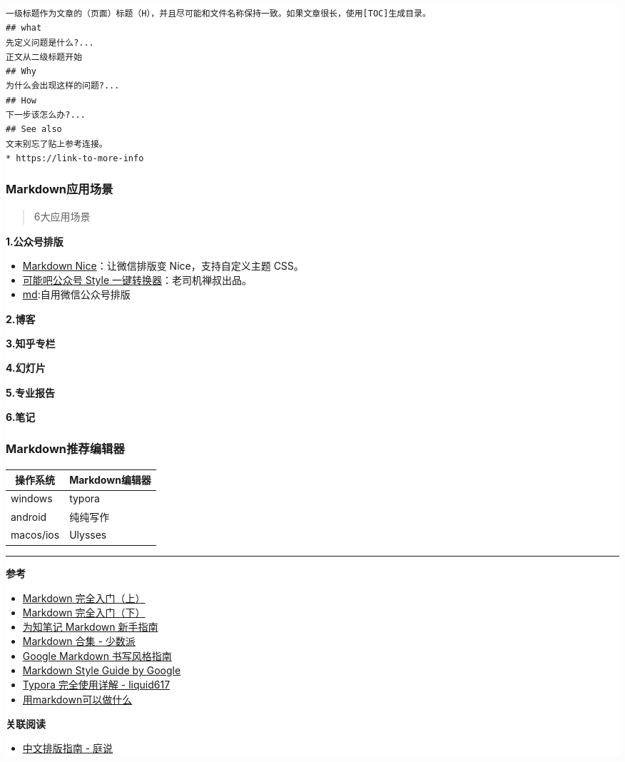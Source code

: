 ```
一级标题作为文章的（页面）标题（H），并且尽可能和文件名称保持一致。如果文章很长，使用[TOC]生成目录。
## what
先定义问题是什么?...
正文从二级标题开始
## Why
为什么会出现这样的问题?...
## How
下一步该怎么办?...
## See also
文末别忘了贴上参考连接。
* https://link-to-more-info
```  

### Markdown应用场景
>6大应用场景

**1.公众号排版**  
- [Markdown Nice](https://mdnice.com/)：让微信排版变 Nice，支持自定义主题 CSS。
- [可能吧公众号 Style 一键转换器](https://knb.im/mp/)：老司机禅叔出品。 
- [md](https://justpic.org/md):自用微信公众号排版  

**2.博客**  

**3.知乎专栏** 

**4.幻灯片**

**5.专业报告**

**6.笔记**

### Markdown推荐编辑器

操作系统|Markdown编辑器
---|---
windows|typora    
android|纯纯写作    
macos/ios|Ulysses  

----
**参考**
- [Markdown 完全入门（上）](https://sspai.com/post/36610)
- [Markdown 完全入门（下）](https://sspai.com/post/36682)
- [为知笔记 Markdown 新手指南](https://www.wiz.cn/feature-markdown.html)
- [Markdown 合集 - 少数派](https://sspai.com/tag/Markdown)
- [Google Markdown 书写风格指南](https://www.jianshu.com/p/3beac9fd6496)
- [Markdown Style Guide by Google](https://github.com/google/styleguide/blob/gh-pages/docguide/style.md)
- [Typora 完全使用详解 - liquid617](https://sspai.com/post/54912) 
- [用markdown可以做什么](https://www.bmpi.dev/dev/what-markdown-can-do/)  

**关联阅读**

- [中文排版指南 - 庭说](https://tingtalk.me/typography/) 
